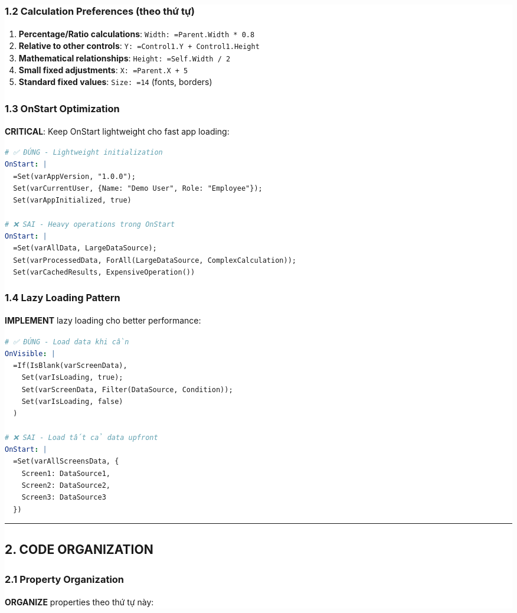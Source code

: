 ### 1.2 Calculation Preferences (theo thứ tự)
1. **Percentage/Ratio calculations**: `Width: =Parent.Width * 0.8`
2. **Relative to other controls**: `Y: =Control1.Y + Control1.Height`
3. **Mathematical relationships**: `Height: =Self.Width / 2`
4. **Small fixed adjustments**: `X: =Parent.X + 5`
5. **Standard fixed values**: `Size: =14` (fonts, borders)

### 1.3 OnStart Optimization
**CRITICAL**: Keep OnStart lightweight cho fast app loading:

```yaml
# ✅ ĐÚNG - Lightweight initialization
OnStart: |
  =Set(varAppVersion, "1.0.0");
  Set(varCurrentUser, {Name: "Demo User", Role: "Employee"});
  Set(varAppInitialized, true)

# ❌ SAI - Heavy operations trong OnStart
OnStart: |
  =Set(varAllData, LargeDataSource);
  Set(varProcessedData, ForAll(LargeDataSource, ComplexCalculation));
  Set(varCachedResults, ExpensiveOperation())
```

### 1.4 Lazy Loading Pattern
**IMPLEMENT** lazy loading cho better performance:

```yaml
# ✅ ĐÚNG - Load data khi cần
OnVisible: |
  =If(IsBlank(varScreenData), 
    Set(varIsLoading, true);
    Set(varScreenData, Filter(DataSource, Condition));
    Set(varIsLoading, false)
  )

# ❌ SAI - Load tất cả data upfront
OnStart: |
  =Set(varAllScreensData, {
    Screen1: DataSource1,
    Screen2: DataSource2,
    Screen3: DataSource3
  })
```

---

## 2. CODE ORGANIZATION

### 2.1 Property Organization
**ORGANIZE** properties theo thứ tự này:
